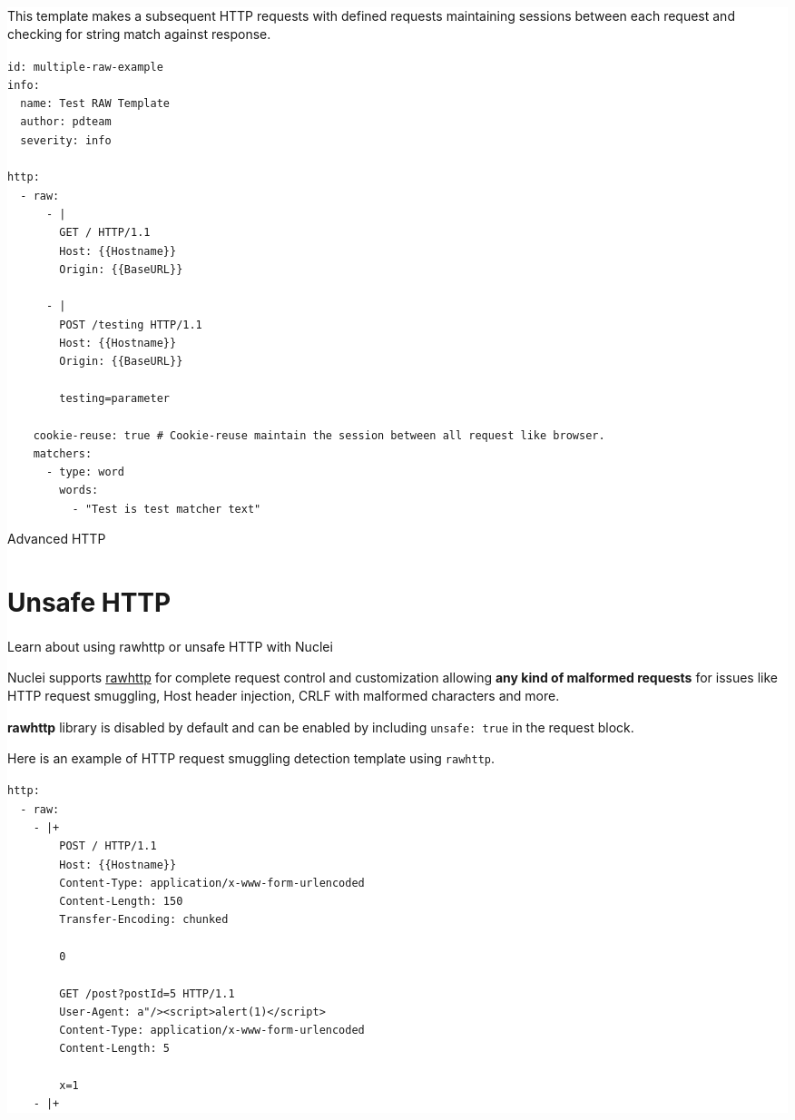 This template makes a subsequent HTTP requests with defined requests maintaining sessions between each request and checking for string match against response.

```
id: multiple-raw-example
info:
  name: Test RAW Template
  author: pdteam
  severity: info

http:
  - raw:
      - |
        GET / HTTP/1.1
        Host: {{Hostname}}
        Origin: {{BaseURL}}

      - |
        POST /testing HTTP/1.1
        Host: {{Hostname}}
        Origin: {{BaseURL}}

        testing=parameter

    cookie-reuse: true # Cookie-reuse maintain the session between all request like browser. 
    matchers:
      - type: word
        words:
          - "Test is test matcher text"

```


Advanced HTTP

Unsafe HTTP
===========

Learn about using rawhttp or unsafe HTTP with Nuclei

Nuclei supports [rawhttp](https://github.com/projectdiscovery/rawhttp) for complete request control and customization allowing **any kind of malformed requests** for issues like HTTP request smuggling, Host header injection, CRLF with malformed characters and more.

**rawhttp** library is disabled by default and can be enabled by including `unsafe: true` in the request block.

Here is an example of HTTP request smuggling detection template using `rawhttp`.

```
http:
  - raw:
    - |+
        POST / HTTP/1.1
        Host: {{Hostname}}
        Content-Type: application/x-www-form-urlencoded
        Content-Length: 150
        Transfer-Encoding: chunked

        0

        GET /post?postId=5 HTTP/1.1
        User-Agent: a"/><script>alert(1)</script>
        Content-Type: application/x-www-form-urlencoded
        Content-Length: 5

        x=1
    - |+
```